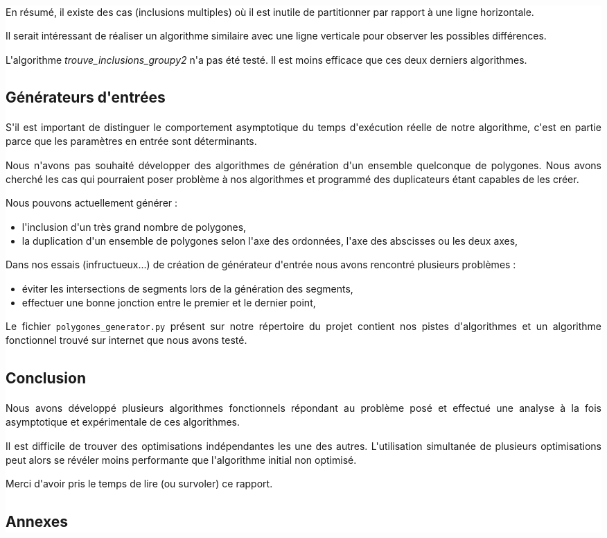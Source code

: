 En résumé, il existe des cas (inclusions multiples) où il est inutile de partitionner par rapport à une ligne horizontale.

Il serait intéressant de réaliser un algorithme similaire avec une ligne verticale pour observer les possibles différences.

L'algorithme *trouve_inclusions_groupy2* n'a pas été testé. Il est moins efficace que ces deux derniers algorithmes.

</div>

## Générateurs d'entrées

<div style="text-align: justify">

S'il est important de distinguer le comportement asymptotique du temps d'exécution réelle de notre algorithme, c'est en partie parce que les paramètres en entrée sont déterminants.

Nous n'avons pas souhaité développer des algorithmes de génération d'un ensemble quelconque de polygones.
Nous avons cherché les cas qui pourraient poser problème à nos algorithmes et programmé des duplicateurs étant capables de les créer.

Nous pouvons actuellement générer :
 - l'inclusion d'un très grand nombre de polygones,
 - la duplication d'un ensemble de polygones selon l'axe des ordonnées, l'axe des abscisses ou les deux axes,

Dans nos essais (infructueux...) de création de générateur d'entrée nous avons rencontré plusieurs problèmes :
 - éviter les intersections de segments lors de la génération des segments,
 - effectuer une bonne jonction entre le premier et le dernier point, 

Le fichier <code>polygones_generator.py</code> présent sur notre répertoire du projet contient nos pistes d'algorithmes et un algorithme fonctionnel trouvé sur internet que nous avons testé.

</div>

## Conclusion

<div style="text-align: justify">

Nous avons développé plusieurs algorithmes fonctionnels répondant au problème posé et effectué une analyse à la fois asymptotique et expérimentale de ces algorithmes.

Il est difficile de trouver des optimisations indépendantes les une des autres. L'utilisation simultanée de plusieurs optimisations peut alors se révéler moins performante que l'algorithme initial non optimisé.

Merci d'avoir pris le temps de lire (ou survoler) ce rapport.

</div>

## Annexes

<div style="text-align: justify">
